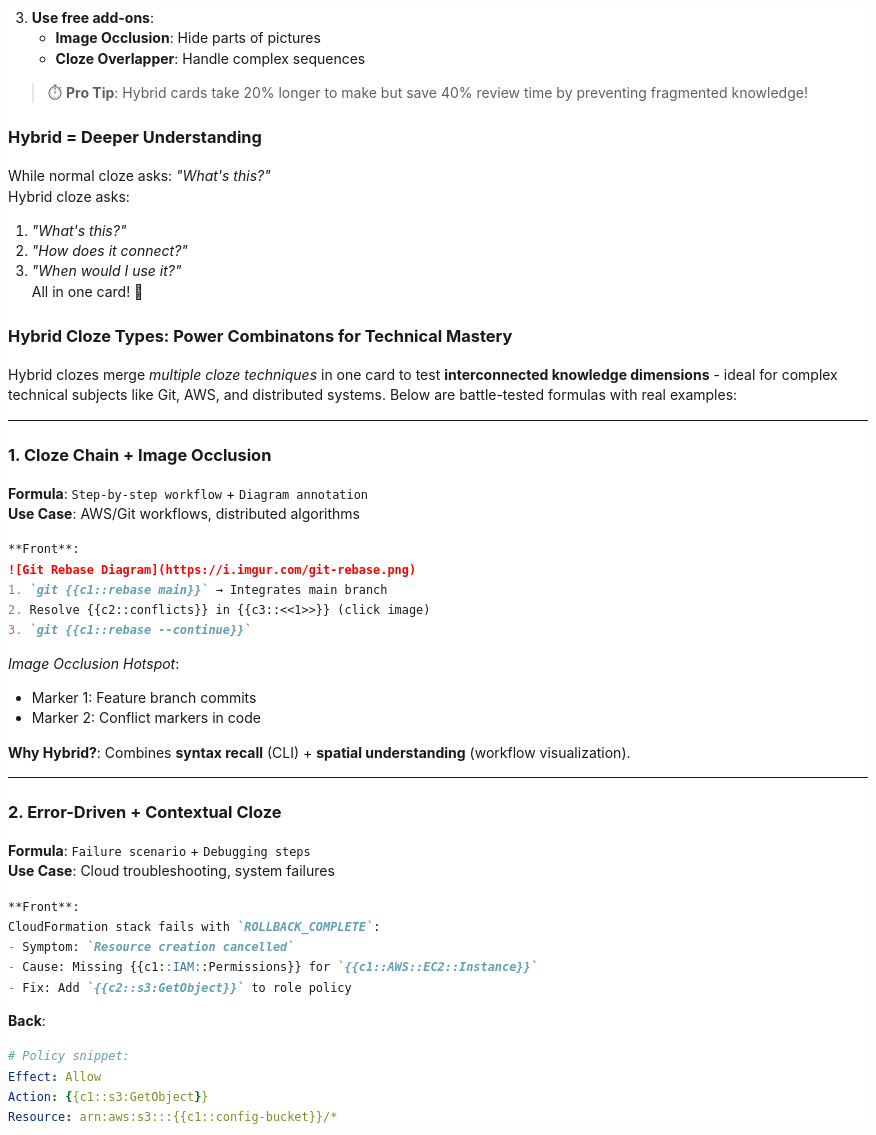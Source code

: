 3. **Use free add-ons**:  
   - **Image Occlusion**: Hide parts of pictures  
   - **Cloze Overlapper**: Handle complex sequences  

> ⏱️ **Pro Tip**: Hybrid cards take 20% longer to make but save 40% review time by preventing fragmented knowledge!

### Hybrid = Deeper Understanding  
While normal cloze asks: *"What's this?"*  
Hybrid cloze asks:  
1. *"What's this?"*  
2. *"How does it connect?"*  
3. *"When would I use it?"*  
All in one card! 🚀




### Hybrid Cloze Types: Power Combinatons for Technical Mastery  
Hybrid clozes merge *multiple cloze techniques* in one card to test **interconnected knowledge dimensions** - ideal for complex technical subjects like Git, AWS, and distributed systems. Below are battle-tested formulas with real examples:

---

### 1. **Cloze Chain + Image Occlusion**  
**Formula**: `Step-by-step workflow` + `Diagram annotation`  
**Use Case**: AWS/Git workflows, distributed algorithms  
```markdown
**Front**:  
![Git Rebase Diagram](https://i.imgur.com/git-rebase.png)  
1. `git {{c1::rebase main}}` → Integrates main branch  
2. Resolve {{c2::conflicts}} in {{c3::<<1>>}} (click image)  
3. `git {{c1::rebase --continue}}`  
```  
*Image Occlusion Hotspot*:  
- Marker 1: Feature branch commits  
- Marker 2: Conflict markers in code  

**Why Hybrid?**: Combines **syntax recall** (CLI) + **spatial understanding** (workflow visualization).

---

### 2. **Error-Driven + Contextual Cloze**  
**Formula**: `Failure scenario` + `Debugging steps`  
**Use Case**: Cloud troubleshooting, system failures  
```markdown
**Front**:  
CloudFormation stack fails with `ROLLBACK_COMPLETE`:  
- Symptom: `Resource creation cancelled`  
- Cause: Missing {{c1::IAM::Permissions}} for `{{c1::AWS::EC2::Instance}}`  
- Fix: Add `{{c2::s3:GetObject}}` to role policy  
```  
**Back**:  
```yaml
# Policy snippet:  
Effect: Allow  
Action: {{c1::s3:GetObject}}  
Resource: arn:aws:s3:::{{c1::config-bucket}}/*  
```
